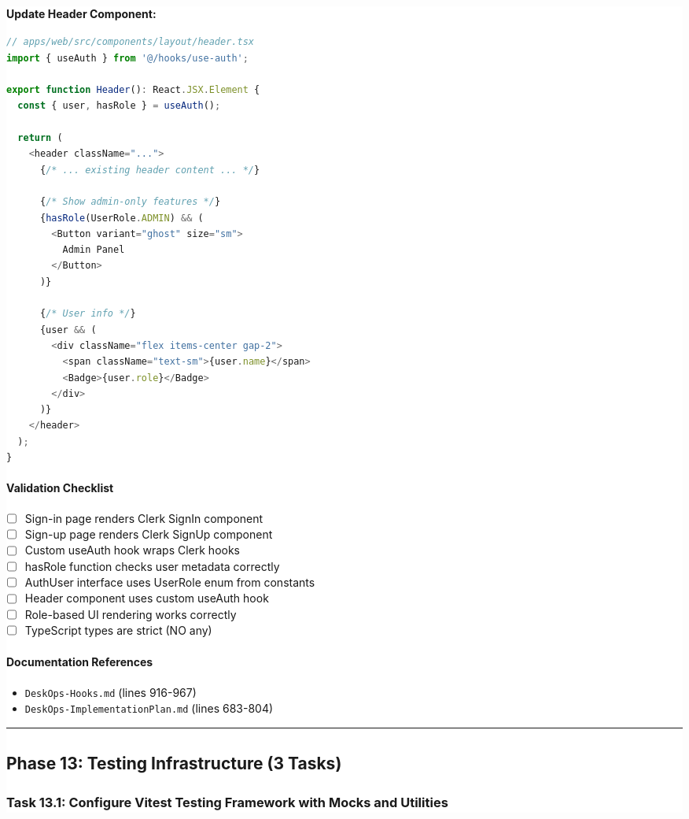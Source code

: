 **Update Header Component:**

```typescript
// apps/web/src/components/layout/header.tsx
import { useAuth } from '@/hooks/use-auth';

export function Header(): React.JSX.Element {
  const { user, hasRole } = useAuth();

  return (
    <header className="...">
      {/* ... existing header content ... */}

      {/* Show admin-only features */}
      {hasRole(UserRole.ADMIN) && (
        <Button variant="ghost" size="sm">
          Admin Panel
        </Button>
      )}

      {/* User info */}
      {user && (
        <div className="flex items-center gap-2">
          <span className="text-sm">{user.name}</span>
          <Badge>{user.role}</Badge>
        </div>
      )}
    </header>
  );
}
```

#### Validation Checklist

- [ ] Sign-in page renders Clerk SignIn component
- [ ] Sign-up page renders Clerk SignUp component
- [ ] Custom useAuth hook wraps Clerk hooks
- [ ] hasRole function checks user metadata correctly
- [ ] AuthUser interface uses UserRole enum from constants
- [ ] Header component uses custom useAuth hook
- [ ] Role-based UI rendering works correctly
- [ ] TypeScript types are strict (NO any)

#### Documentation References

- `DeskOps-Hooks.md` (lines 916-967)
- `DeskOps-ImplementationPlan.md` (lines 683-804)

---

## Phase 13: Testing Infrastructure (3 Tasks)

### Task 13.1: Configure Vitest Testing Framework with Mocks and Utilities
